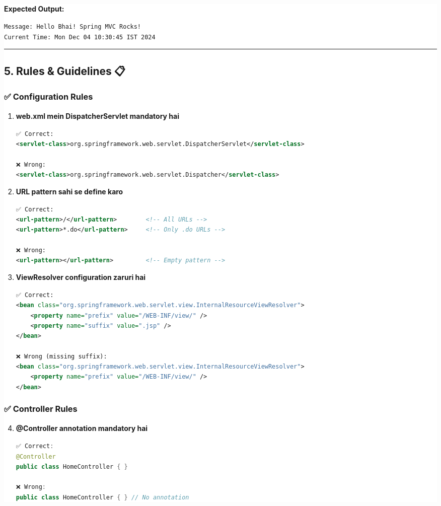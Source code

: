 **Expected Output:**
```
Message: Hello Bhai! Spring MVC Rocks!
Current Time: Mon Dec 04 10:30:45 IST 2024
```

---

## 5. Rules & Guidelines 📋

### ✅ Configuration Rules

1. **web.xml mein DispatcherServlet mandatory hai**
   ```xml
   ✅ Correct:
   <servlet-class>org.springframework.web.servlet.DispatcherServlet</servlet-class>
   
   ❌ Wrong:
   <servlet-class>org.springframework.web.servlet.Dispatcher</servlet-class>
   ```

2. **URL pattern sahi se define karo**
   ```xml
   ✅ Correct:
   <url-pattern>/</url-pattern>        <!-- All URLs -->
   <url-pattern>*.do</url-pattern>     <!-- Only .do URLs -->
   
   ❌ Wrong:
   <url-pattern></url-pattern>         <!-- Empty pattern -->
   ```

3. **ViewResolver configuration zaruri hai**
   ```xml
   ✅ Correct:
   <bean class="org.springframework.web.servlet.view.InternalResourceViewResolver">
       <property name="prefix" value="/WEB-INF/view/" />
       <property name="suffix" value=".jsp" />
   </bean>
   
   ❌ Wrong (missing suffix):
   <bean class="org.springframework.web.servlet.view.InternalResourceViewResolver">
       <property name="prefix" value="/WEB-INF/view/" />
   </bean>
   ```

### ✅ Controller Rules

4. **@Controller annotation mandatory hai**
   ```java
   ✅ Correct:
   @Controller
   public class HomeController { }
   
   ❌ Wrong:
   public class HomeController { } // No annotation
   ```
